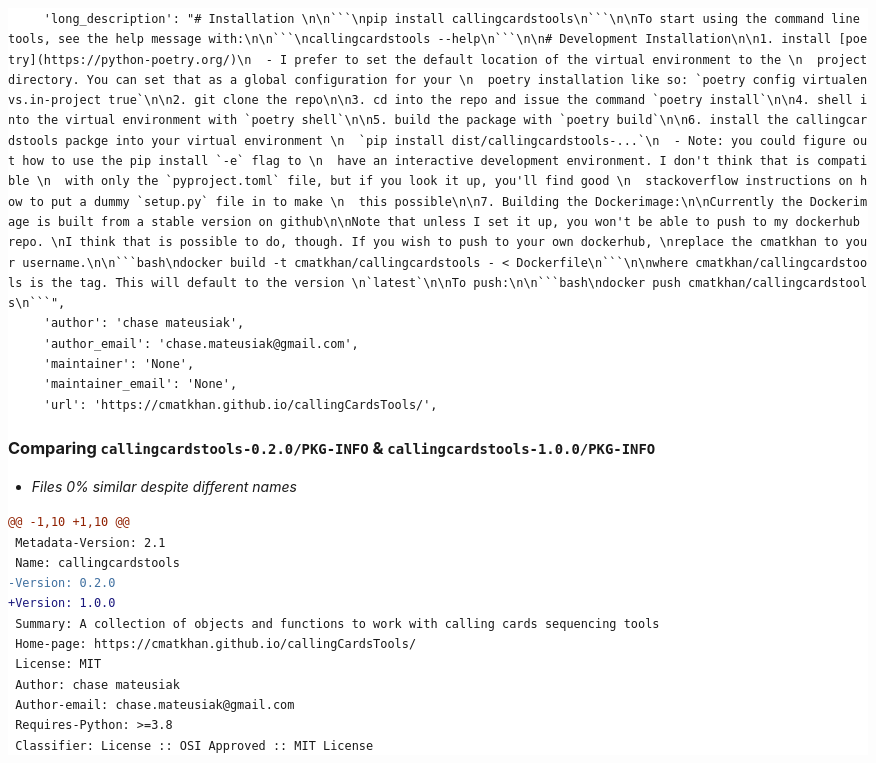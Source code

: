 ```diff
     'long_description': "# Installation \n\n```\npip install callingcardstools\n```\n\nTo start using the command line tools, see the help message with:\n\n```\ncallingcardstools --help\n```\n\n# Development Installation\n\n1. install [poetry](https://python-poetry.org/)\n  - I prefer to set the default location of the virtual environment to the \n  project directory. You can set that as a global configuration for your \n  poetry installation like so: `poetry config virtualenvs.in-project true`\n\n2. git clone the repo\n\n3. cd into the repo and issue the command `poetry install`\n\n4. shell into the virtual environment with `poetry shell`\n\n5. build the package with `poetry build`\n\n6. install the callingcardstools packge into your virtual environment \n  `pip install dist/callingcardstools-...`\n  - Note: you could figure out how to use the pip install `-e` flag to \n  have an interactive development environment. I don't think that is compatible \n  with only the `pyproject.toml` file, but if you look it up, you'll find good \n  stackoverflow instructions on how to put a dummy `setup.py` file in to make \n  this possible\n\n7. Building the Dockerimage:\n\nCurrently the Dockerimage is built from a stable version on github\n\nNote that unless I set it up, you won't be able to push to my dockerhub repo. \nI think that is possible to do, though. If you wish to push to your own dockerhub, \nreplace the cmatkhan to your username.\n\n```bash\ndocker build -t cmatkhan/callingcardstools - < Dockerfile\n```\n\nwhere cmatkhan/callingcardstools is the tag. This will default to the version \n`latest`\n\nTo push:\n\n```bash\ndocker push cmatkhan/callingcardstools\n```",
     'author': 'chase mateusiak',
     'author_email': 'chase.mateusiak@gmail.com',
     'maintainer': 'None',
     'maintainer_email': 'None',
     'url': 'https://cmatkhan.github.io/callingCardsTools/',
```

### Comparing `callingcardstools-0.2.0/PKG-INFO` & `callingcardstools-1.0.0/PKG-INFO`

 * *Files 0% similar despite different names*

```diff
@@ -1,10 +1,10 @@
 Metadata-Version: 2.1
 Name: callingcardstools
-Version: 0.2.0
+Version: 1.0.0
 Summary: A collection of objects and functions to work with calling cards sequencing tools
 Home-page: https://cmatkhan.github.io/callingCardsTools/
 License: MIT
 Author: chase mateusiak
 Author-email: chase.mateusiak@gmail.com
 Requires-Python: >=3.8
 Classifier: License :: OSI Approved :: MIT License
```

